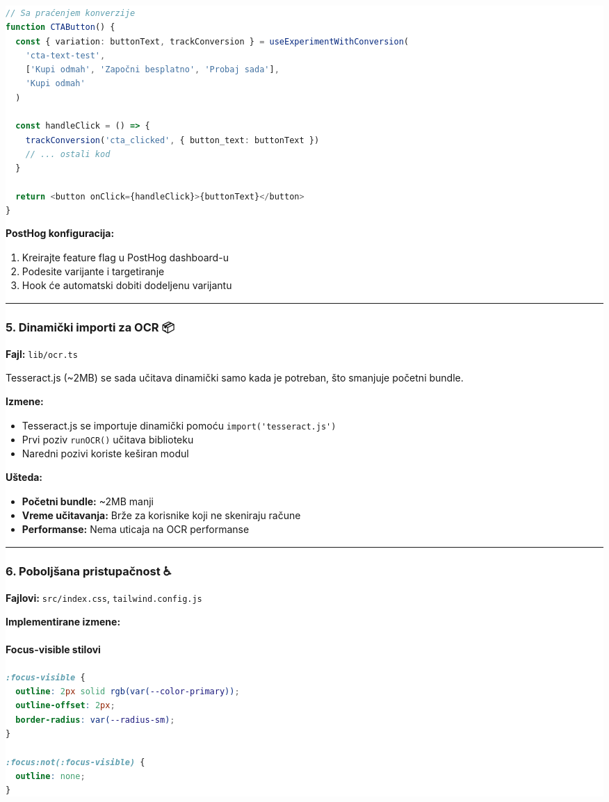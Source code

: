 ```typescript
// Sa praćenjem konverzije
function CTAButton() {
  const { variation: buttonText, trackConversion } = useExperimentWithConversion(
    'cta-text-test',
    ['Kupi odmah', 'Započni besplatno', 'Probaj sada'],
    'Kupi odmah'
  )
  
  const handleClick = () => {
    trackConversion('cta_clicked', { button_text: buttonText })
    // ... ostali kod
  }
  
  return <button onClick={handleClick}>{buttonText}</button>
}
```

**PostHog konfiguracija:**
1. Kreirajte feature flag u PostHog dashboard-u
2. Podesite varijante i targetiranje
3. Hook će automatski dobiti dodeljenu varijantu

---

### 5. Dinamički importi za OCR 📦

**Fajl:** `lib/ocr.ts`

Tesseract.js (~2MB) se sada učitava dinamički samo kada je potreban, što smanjuje početni bundle.

**Izmene:**
- Tesseract.js se importuje dinamički pomoću `import('tesseract.js')`
- Prvi poziv `runOCR()` učitava biblioteku
- Naredni pozivi koriste keširan modul

**Ušteda:**
- **Početni bundle:** ~2MB manji
- **Vreme učitavanja:** Brže za korisnike koji ne skeniraju račune
- **Performanse:** Nema uticaja na OCR performanse

---

### 6. Poboljšana pristupačnost ♿

**Fajlovi:** `src/index.css`, `tailwind.config.js`

**Implementirane izmene:**

#### Focus-visible stilovi
```css
:focus-visible {
  outline: 2px solid rgb(var(--color-primary));
  outline-offset: 2px;
  border-radius: var(--radius-sm);
}

:focus:not(:focus-visible) {
  outline: none;
}
```
